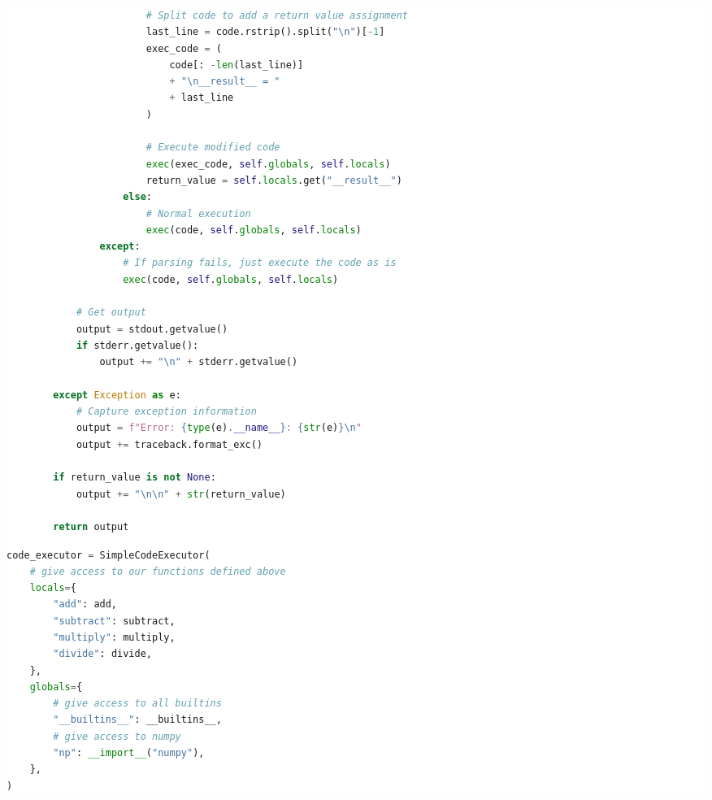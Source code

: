 ```python
                        # Split code to add a return value assignment
                        last_line = code.rstrip().split("\n")[-1]
                        exec_code = (
                            code[: -len(last_line)]
                            + "\n__result__ = "
                            + last_line
                        )

                        # Execute modified code
                        exec(exec_code, self.globals, self.locals)
                        return_value = self.locals.get("__result__")
                    else:
                        # Normal execution
                        exec(code, self.globals, self.locals)
                except:
                    # If parsing fails, just execute the code as is
                    exec(code, self.globals, self.locals)

            # Get output
            output = stdout.getvalue()
            if stderr.getvalue():
                output += "\n" + stderr.getvalue()

        except Exception as e:
            # Capture exception information
            output = f"Error: {type(e).__name__}: {str(e)}\n"
            output += traceback.format_exc()

        if return_value is not None:
            output += "\n\n" + str(return_value)

        return output
```


```python
code_executor = SimpleCodeExecutor(
    # give access to our functions defined above
    locals={
        "add": add,
        "subtract": subtract,
        "multiply": multiply,
        "divide": divide,
    },
    globals={
        # give access to all builtins
        "__builtins__": __builtins__,
        # give access to numpy
        "np": __import__("numpy"),
    },
)
```
